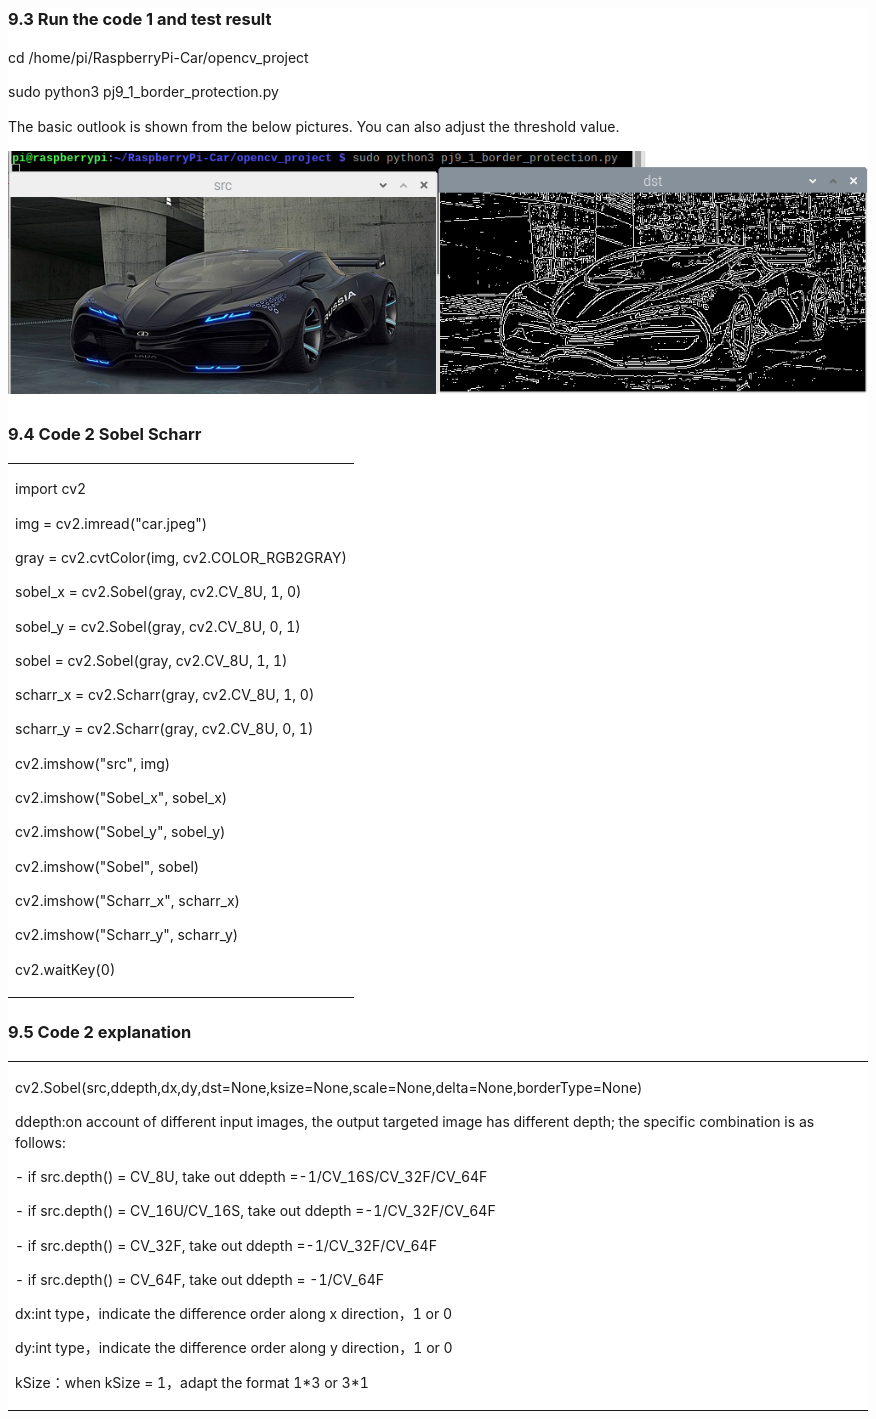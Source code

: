 ### 9.3 Run the code 1 and test result

cd /home/pi/RaspberryPi-Car/opencv\_project

sudo python3 pj9\_1\_border\_protection.py

The basic outlook is shown from the below pictures. You can also adjust
the threshold value.

![](/media/07c6c1d162fc2317db7715dc7a14e080.png)

### 9.4 Code 2 Sobel Scharr

<table>
<tbody>
<tr class="odd">
<td><p>import cv2</p>
<p>img = cv2.imread("car.jpeg")</p>
<p>gray = cv2.cvtColor(img, cv2.COLOR_RGB2GRAY)</p>
<p>sobel_x = cv2.Sobel(gray, cv2.CV_8U, 1, 0)</p>
<p>sobel_y = cv2.Sobel(gray, cv2.CV_8U, 0, 1)</p>
<p>sobel = cv2.Sobel(gray, cv2.CV_8U, 1, 1)</p>
<p>scharr_x = cv2.Scharr(gray, cv2.CV_8U, 1, 0)</p>
<p>scharr_y = cv2.Scharr(gray, cv2.CV_8U, 0, 1)</p>
<p>cv2.imshow("src", img)</p>
<p>cv2.imshow("Sobel_x", sobel_x)</p>
<p>cv2.imshow("Sobel_y", sobel_y)</p>
<p>cv2.imshow("Sobel", sobel)</p>
<p>cv2.imshow("Scharr_x", scharr_x)</p>
<p>cv2.imshow("Scharr_y", scharr_y)</p>
<p>cv2.waitKey(0)</p></td>
</tr>
</tbody>
</table>

### 9.5 Code 2 explanation

<table>
<tbody>
<tr class="odd">
<td><p>cv2.Sobel(src,ddepth,dx,dy,dst=None,ksize=None,scale=None,delta=None,borderType=None)</p>
<p>ddepth:on account of different input images, the output targeted image has different depth; the specific combination is as follows:</p>
<p>- if src.depth() = CV_8U, take out ddepth =-1/CV_16S/CV_32F/CV_64F</p>
<p>- if src.depth() = CV_16U/CV_16S, take out ddepth =-1/CV_32F/CV_64F</p>
<p>- if src.depth() = CV_32F, take out ddepth =-1/CV_32F/CV_64F</p>
<p>- if src.depth() = CV_64F, take out ddepth = -1/CV_64F</p>
<p>dx:int type，indicate the difference order along x direction，1 or 0</p>
<p>dy:int type，indicate the difference order along y direction，1 or 0</p>
<p>kSize：when kSize = 1，adapt the format 1*3 or 3*1</p></td>
</tr>
<tr class="even">